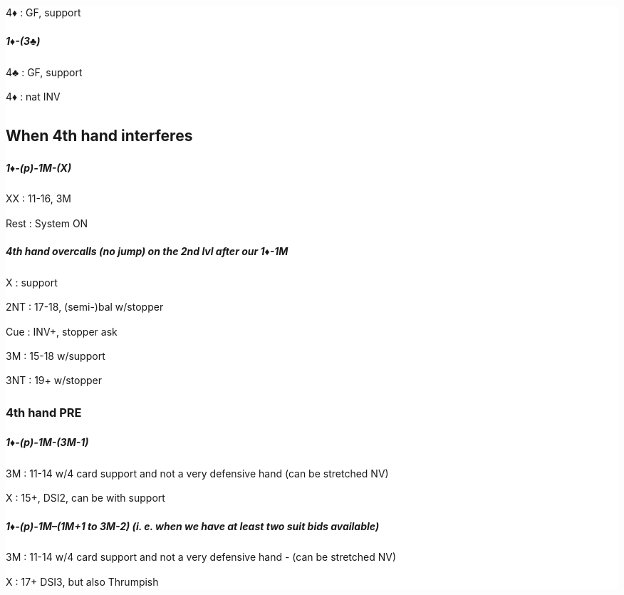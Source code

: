 4♦
: GF, support

##### 1♦-(3♣)

4♣
: GF, support

4♦
: nat INV

## When 4th hand interferes

##### 1♦-(p)-1M-(X)

XX
: 11-16, 3M

Rest
: System ON

##### 4th hand overcalls (no jump) on the 2nd lvl after our 1♦-1M

X
: support

2NT
: 17-18, (semi-)bal w/stopper

Cue
: INV+, stopper ask

3M
: 15-18 w/support

3NT
: 19+ w/stopper

### 4th hand PRE

##### 1♦-(p)-1M-(3M-1)

3M
: 11-14 w/4 card support and not a very defensive hand (can be stretched NV)

X
: 15+, DSI2, can be with support

##### 1♦-(p)-1M–(1M+1 to 3M-2) (i. e. when we have at least two suit bids available)

3M
: 11-14 w/4 card support and not a very defensive hand - (can be stretched NV)

X
: 17+ DSI3, but also Thrumpish
